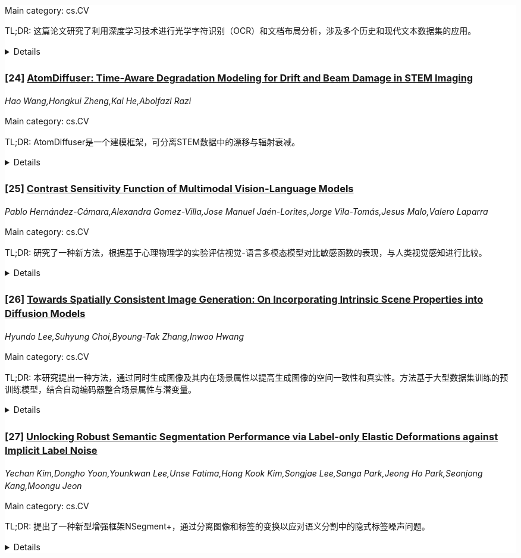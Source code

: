 Main category: cs.CV

TL;DR: 这篇论文研究了利用深度学习技术进行光学字符识别（OCR）和文档布局分析，涉及多个历史和现代文本数据集的应用。


<details><summary>Details</summary></details>


### [24] [AtomDiffuser: Time-Aware Degradation Modeling for Drift and Beam Damage in STEM Imaging](https://arxiv.org/abs/2508.10359)
*Hao Wang,Hongkui Zheng,Kai He,Abolfazl Razi*

Main category: cs.CV

TL;DR: AtomDiffuser是一个建模框架，可分离STEM数据中的漂移与辐射衰减。


<details><summary>Details</summary></details>


### [25] [Contrast Sensitivity Function of Multimodal Vision-Language Models](https://arxiv.org/abs/2508.10367)
*Pablo Hernández-Cámara,Alexandra Gomez-Villa,Jose Manuel Jaén-Lorites,Jorge Vila-Tomás,Jesus Malo,Valero Laparra*

Main category: cs.CV

TL;DR: 研究了一种新方法，根据基于心理物理学的实验评估视觉-语言多模态模型对比敏感函数的表现，与人类视觉感知进行比较。


<details><summary>Details</summary></details>


### [26] [Towards Spatially Consistent Image Generation: On Incorporating Intrinsic Scene Properties into Diffusion Models](https://arxiv.org/abs/2508.10382)
*Hyundo Lee,Suhyung Choi,Byoung-Tak Zhang,Inwoo Hwang*

Main category: cs.CV

TL;DR: 本研究提出一种方法，通过同时生成图像及其内在场景属性以提高生成图像的空间一致性和真实性。方法基于大型数据集训练的预训练模型，结合自动编码器整合场景属性与潜变量。


<details><summary>Details</summary></details>


### [27] [Unlocking Robust Semantic Segmentation Performance via Label-only Elastic Deformations against Implicit Label Noise](https://arxiv.org/abs/2508.10383)
*Yechan Kim,Dongho Yoon,Younkwan Lee,Unse Fatima,Hong Kook Kim,Songjae Lee,Sanga Park,Jeong Ho Park,Seonjong Kang,Moongu Jeon*

Main category: cs.CV

TL;DR: 提出了一种新型增强框架NSegment+，通过分离图像和标签的变换以应对语义分割中的隐式标签噪声问题。


<details><summary>Details</summary></details>

